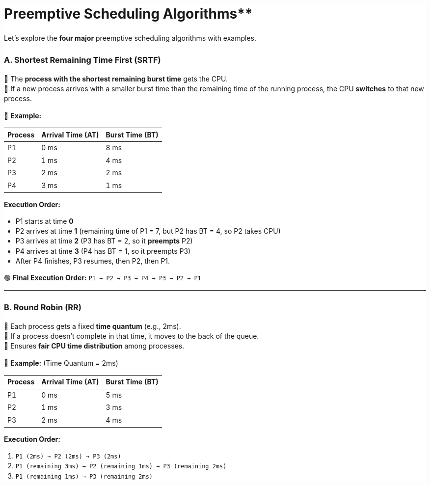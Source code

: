 # Preemptive Scheduling Algorithms**

Let’s explore the **four major** preemptive scheduling algorithms with examples.

### **A. Shortest Remaining Time First (SRTF)**

🔹 The **process with the shortest remaining burst time** gets the CPU.  
🔹 If a new process arrives with a smaller burst time than the remaining time of the running process, the CPU **switches** to that new process.

📌 **Example:**

|Process|Arrival Time (AT)|Burst Time (BT)|
|---|---|---|
|P1|0 ms|8 ms|
|P2|1 ms|4 ms|
|P3|2 ms|2 ms|
|P4|3 ms|1 ms|

**Execution Order:**

- P1 starts at time **0**
- P2 arrives at time **1** (remaining time of P1 = 7, but P2 has BT = 4, so P2 takes CPU)
- P3 arrives at time **2** (P3 has BT = 2, so it **preempts** P2)
- P4 arrives at time **3** (P4 has BT = 1, so it preempts P3)
- After P4 finishes, P3 resumes, then P2, then P1.

🟢 **Final Execution Order:** `P1 → P2 → P3 → P4 → P3 → P2 → P1`

---

### **B. Round Robin (RR)**

🔹 Each process gets a fixed **time quantum** (e.g., 2ms).  
🔹 If a process doesn’t complete in that time, it moves to the back of the queue.  
🔹 Ensures **fair CPU time distribution** among processes.

📌 **Example:** (Time Quantum = 2ms)

|Process|Arrival Time (AT)|Burst Time (BT)|
|---|---|---|
|P1|0 ms|5 ms|
|P2|1 ms|3 ms|
|P3|2 ms|4 ms|

**Execution Order:**

1. `P1 (2ms) → P2 (2ms) → P3 (2ms)`
2. `P1 (remaining 3ms) → P2 (remaining 1ms) → P3 (remaining 2ms)`
3. `P1 (remaining 1ms) → P3 (remaining 2ms)`
